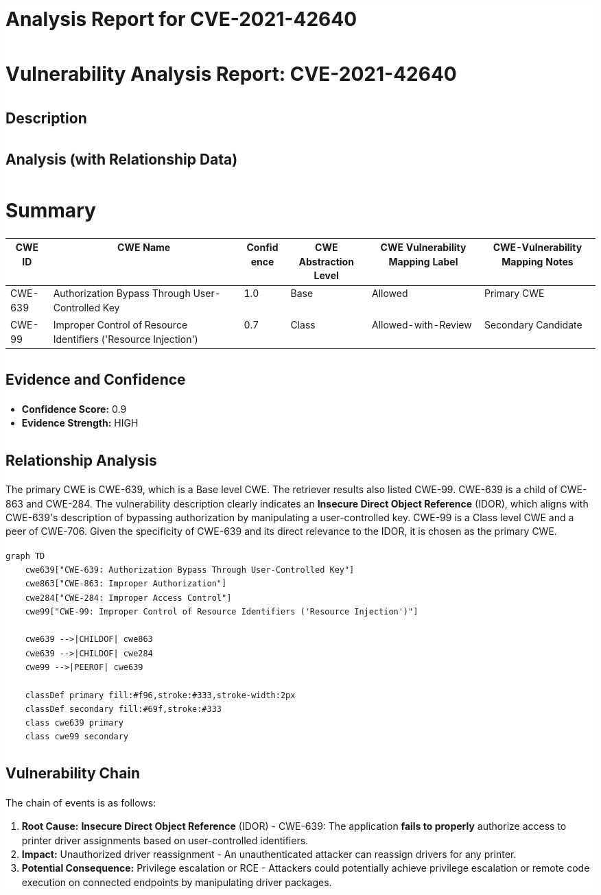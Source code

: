 # Analysis Report for CVE-2021-42640

# Vulnerability Analysis Report: CVE-2021-42640

## Description



## Analysis (with Relationship Data)

# Summary
| CWE ID | CWE Name | Confidence | CWE Abstraction Level | CWE Vulnerability Mapping Label | CWE-Vulnerability Mapping Notes |
|---|---|---|---|---|---|
| CWE-639 | Authorization Bypass Through User-Controlled Key | 1.0 | Base | Allowed | Primary CWE |
| CWE-99 | Improper Control of Resource Identifiers ('Resource Injection') | 0.7 | Class | Allowed-with-Review | Secondary Candidate |

## Evidence and Confidence

*   **Confidence Score:** 0.9
*   **Evidence Strength:** HIGH

## Relationship Analysis
The primary CWE is CWE-639, which is a Base level CWE. The retriever results also listed CWE-99. CWE-639 is a child of CWE-863 and CWE-284. The vulnerability description clearly indicates an **Insecure Direct Object Reference** (IDOR), which aligns with CWE-639's description of bypassing authorization by manipulating a user-controlled key. CWE-99 is a Class level CWE and a peer of CWE-706. Given the specificity of CWE-639 and its direct relevance to the IDOR, it is chosen as the primary CWE.

```mermaid
graph TD
    cwe639["CWE-639: Authorization Bypass Through User-Controlled Key"]
    cwe863["CWE-863: Improper Authorization"]
    cwe284["CWE-284: Improper Access Control"]
    cwe99["CWE-99: Improper Control of Resource Identifiers ('Resource Injection')"]

    cwe639 -->|CHILDOF| cwe863
    cwe639 -->|CHILDOF| cwe284
    cwe99 -->|PEEROF| cwe639

    classDef primary fill:#f96,stroke:#333,stroke-width:2px
    classDef secondary fill:#69f,stroke:#333
    class cwe639 primary
    class cwe99 secondary
```

## Vulnerability Chain
The chain of events is as follows:
1.  **Root Cause:** **Insecure Direct Object Reference** (IDOR) - CWE-639: The application **fails to properly** authorize access to printer driver assignments based on user-controlled identifiers.
2.  **Impact:** Unauthorized driver reassignment - An unauthenticated attacker can reassign drivers for any printer.
3.  **Potential Consequence:** Privilege escalation or RCE - Attackers could potentially achieve privilege escalation or remote code execution on connected endpoints by manipulating driver packages.
